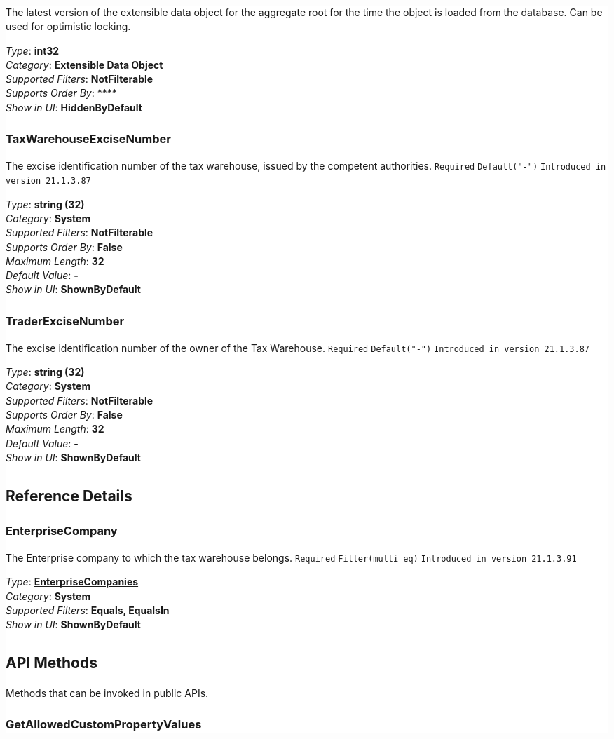 The latest version of the extensible data object for the aggregate root for the time the object is loaded from the database. Can be used for optimistic locking.

_Type_: **int32**  
_Category_: **Extensible Data Object**  
_Supported Filters_: **NotFilterable**  
_Supports Order By_: ****  
_Show in UI_: **HiddenByDefault**  

### TaxWarehouseExciseNumber

The excise identification number of the tax warehouse, issued by the competent authorities. `Required` `Default("-")` `Introduced in version 21.1.3.87`

_Type_: **string (32)**  
_Category_: **System**  
_Supported Filters_: **NotFilterable**  
_Supports Order By_: **False**  
_Maximum Length_: **32**  
_Default Value_: **-**  
_Show in UI_: **ShownByDefault**  

### TraderExciseNumber

The excise identification number of the owner of the Tax Warehouse. `Required` `Default("-")` `Introduced in version 21.1.3.87`

_Type_: **string (32)**  
_Category_: **System**  
_Supported Filters_: **NotFilterable**  
_Supports Order By_: **False**  
_Maximum Length_: **32**  
_Default Value_: **-**  
_Show in UI_: **ShownByDefault**  


## Reference Details

### EnterpriseCompany

The Enterprise company to which the tax warehouse belongs. `Required` `Filter(multi eq)` `Introduced in version 21.1.3.91`

_Type_: **[EnterpriseCompanies](General.EnterpriseCompanies.md)**  
_Category_: **System**  
_Supported Filters_: **Equals, EqualsIn**  
_Show in UI_: **ShownByDefault**  


## API Methods

Methods that can be invoked in public APIs.

### GetAllowedCustomPropertyValues
